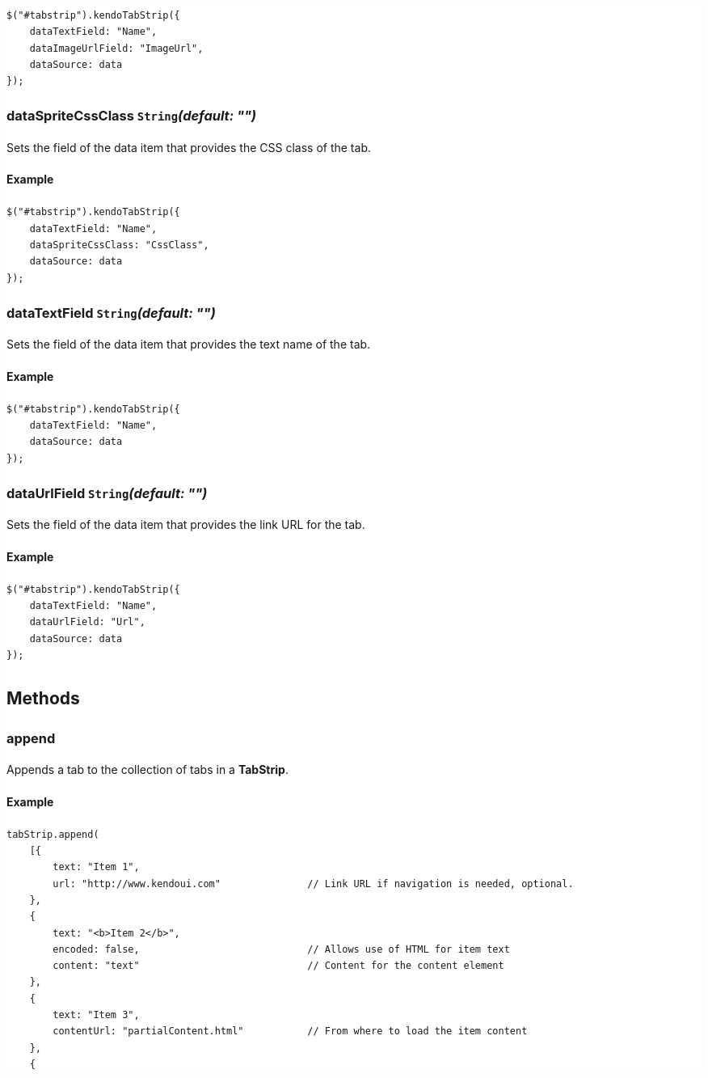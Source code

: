     $("#tabstrip").kendoTabStrip({
        dataTextField: "Name",
        dataImageUrlField: "ImageUrl",
        dataSource: data
    });

### dataSpriteCssClass `String`*(default: "")*

 Sets the field of the data item that provides the CSS class of
the tab.

#### Example

    $("#tabstrip").kendoTabStrip({
        dataTextField: "Name",
        dataSpriteCssClass: "CssClass",
        dataSource: data
    });

### dataTextField `String`*(default: "")*

 Sets the field of the data item that provides the text name of the tab.

#### Example

    $("#tabstrip").kendoTabStrip({
        dataTextField: "Name",
        dataSource: data
    });

### dataUrlField `String`*(default: "")*

 Sets the field of the data item that provides the link URL for the
tab.

#### Example

    $("#tabstrip").kendoTabStrip({
        dataTextField: "Name",
        dataUrlField: "Url",
        dataSource: data
    });

## Methods

### append

Appends a tab to the collection of tabs in a **TabStrip**.

#### Example

    tabStrip.append(
        [{
            text: "Item 1",
            url: "http://www.kendoui.com"               // Link URL if navigation is needed, optional.
        },
        {
            text: "<b>Item 2</b>",
            encoded: false,                             // Allows use of HTML for item text
            content: "text"                             // Content for the content element
        },
        {
            text: "Item 3",
            contentUrl: "partialContent.html"           // From where to load the item content
        },
        {